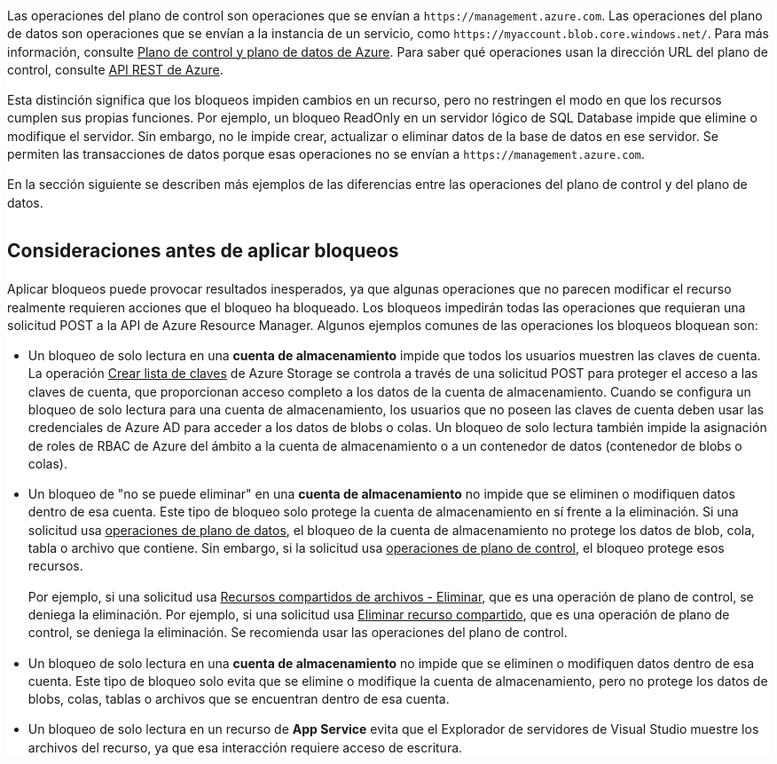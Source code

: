 Las operaciones del plano de control son operaciones que se envían a `https://management.azure.com`. Las operaciones del plano de datos son operaciones que se envían a la instancia de un servicio, como `https://myaccount.blob.core.windows.net/`. Para más información, consulte [Plano de control y plano de datos de Azure](control-plane-and-data-plane.md). Para saber qué operaciones usan la dirección URL del plano de control, consulte [API REST de Azure](/rest/api/azure/).

Esta distinción significa que los bloqueos impiden cambios en un recurso, pero no restringen el modo en que los recursos cumplen sus propias funciones.  Por ejemplo, un bloqueo ReadOnly en un servidor lógico de SQL Database impide que elimine o modifique el servidor. Sin embargo, no le impide crear, actualizar o eliminar datos de la base de datos en ese servidor. Se permiten las transacciones de datos porque esas operaciones no se envían a `https://management.azure.com`.

En la sección siguiente se describen más ejemplos de las diferencias entre las operaciones del plano de control y del plano de datos.

## <a name="considerations-before-applying-locks"></a>Consideraciones antes de aplicar bloqueos

Aplicar bloqueos puede provocar resultados inesperados, ya que algunas operaciones que no parecen modificar el recurso realmente requieren acciones que el bloqueo ha bloqueado. Los bloqueos impedirán todas las operaciones que requieran una solicitud POST a la API de Azure Resource Manager. Algunos ejemplos comunes de las operaciones los bloqueos bloquean son:

- Un bloqueo de solo lectura en una **cuenta de almacenamiento** impide que todos los usuarios muestren las claves de cuenta. La operación [Crear lista de claves](/rest/api/storagerp/storageaccounts/listkeys) de Azure Storage se controla a través de una solicitud POST para proteger el acceso a las claves de cuenta, que proporcionan acceso completo a los datos de la cuenta de almacenamiento. Cuando se configura un bloqueo de solo lectura para una cuenta de almacenamiento, los usuarios que no poseen las claves de cuenta deben usar las credenciales de Azure AD para acceder a los datos de blobs o colas. Un bloqueo de solo lectura también impide la asignación de roles de RBAC de Azure del ámbito a la cuenta de almacenamiento o a un contenedor de datos (contenedor de blobs o colas).

- Un bloqueo de "no se puede eliminar" en una **cuenta de almacenamiento** no impide que se eliminen o modifiquen datos dentro de esa cuenta. Este tipo de bloqueo solo protege la cuenta de almacenamiento en sí frente a la eliminación. Si una solicitud usa [operaciones de plano de datos](control-plane-and-data-plane.md#data-plane), el bloqueo de la cuenta de almacenamiento no protege los datos de blob, cola, tabla o archivo que contiene. Sin embargo, si la solicitud usa [operaciones de plano de control](control-plane-and-data-plane.md#control-plane), el bloqueo protege esos recursos.

  Por ejemplo, si una solicitud usa [Recursos compartidos de archivos - Eliminar](/rest/api/storagerp/file-shares/delete), que es una operación de plano de control, se deniega la eliminación. Por ejemplo, si una solicitud usa [Eliminar recurso compartido](/rest/api/storageservices/delete-share), que es una operación de plano de control, se deniega la eliminación. Se recomienda usar las operaciones del plano de control.

- Un bloqueo de solo lectura en una **cuenta de almacenamiento** no impide que se eliminen o modifiquen datos dentro de esa cuenta. Este tipo de bloqueo solo evita que se elimine o modifique la cuenta de almacenamiento, pero no protege los datos de blobs, colas, tablas o archivos que se encuentran dentro de esa cuenta.

- Un bloqueo de solo lectura en un recurso de **App Service** evita que el Explorador de servidores de Visual Studio muestre los archivos del recurso, ya que esa interacción requiere acceso de escritura.
